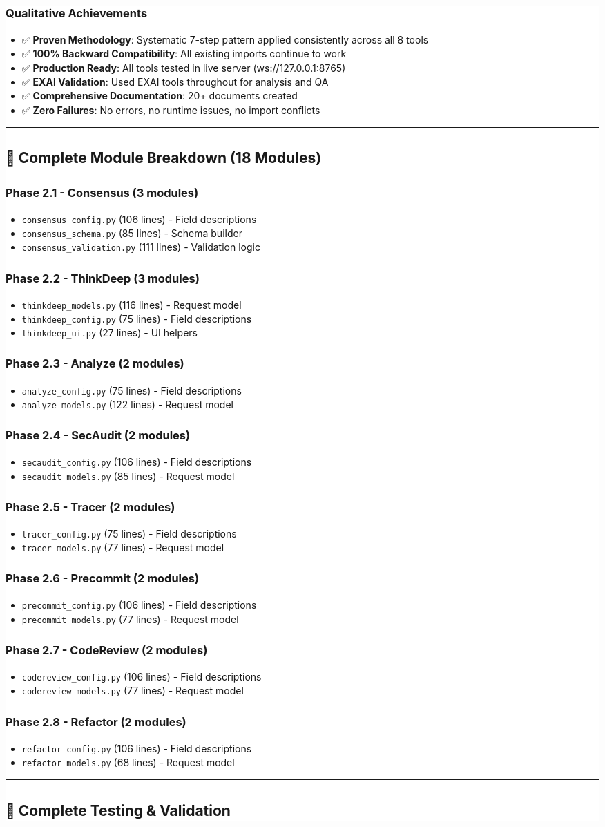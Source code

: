 ### Qualitative Achievements
- ✅ **Proven Methodology**: Systematic 7-step pattern applied consistently across all 8 tools
- ✅ **100% Backward Compatibility**: All existing imports continue to work
- ✅ **Production Ready**: All tools tested in live server (ws://127.0.0.1:8765)
- ✅ **EXAI Validation**: Used EXAI tools throughout for analysis and QA
- ✅ **Comprehensive Documentation**: 20+ documents created
- ✅ **Zero Failures**: No errors, no runtime issues, no import conflicts

---

## 📁 Complete Module Breakdown (18 Modules)

### Phase 2.1 - Consensus (3 modules)
- `consensus_config.py` (106 lines) - Field descriptions
- `consensus_schema.py` (85 lines) - Schema builder
- `consensus_validation.py` (111 lines) - Validation logic

### Phase 2.2 - ThinkDeep (3 modules)
- `thinkdeep_models.py` (116 lines) - Request model
- `thinkdeep_config.py` (75 lines) - Field descriptions
- `thinkdeep_ui.py` (27 lines) - UI helpers

### Phase 2.3 - Analyze (2 modules)
- `analyze_config.py` (75 lines) - Field descriptions
- `analyze_models.py` (122 lines) - Request model

### Phase 2.4 - SecAudit (2 modules)
- `secaudit_config.py` (106 lines) - Field descriptions
- `secaudit_models.py` (85 lines) - Request model

### Phase 2.5 - Tracer (2 modules)
- `tracer_config.py` (75 lines) - Field descriptions
- `tracer_models.py` (77 lines) - Request model

### Phase 2.6 - Precommit (2 modules)
- `precommit_config.py` (106 lines) - Field descriptions
- `precommit_models.py` (77 lines) - Request model

### Phase 2.7 - CodeReview (2 modules)
- `codereview_config.py` (106 lines) - Field descriptions
- `codereview_models.py` (77 lines) - Request model

### Phase 2.8 - Refactor (2 modules)
- `refactor_config.py` (106 lines) - Field descriptions
- `refactor_models.py` (68 lines) - Request model

---

## 🧪 Complete Testing & Validation
